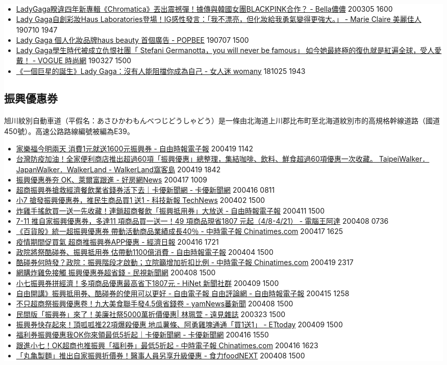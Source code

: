 - [LadyGaga睽違四年新專輯《Chromatica》丟出震撼彈！據傳與韓國女團BLACKPINK合作？ - Bella儂儂](https://www.bella.tw/articles/music/23140 "LadyGaga睽違四年新專輯《Chromatica》丟出震撼彈！據傳與韓國女團BLACKPINK合作？ - Bella儂儂") 200305 1600
- [Lady Gaga自創彩妝Haus Laboratories登場！IG感性發言：「我不漂亮，但化妝給我勇氣變得更強大。」 - Marie Claire 美麗佳人](https://www.marieclaire.com.tw/beauty/make-up/43632 "Lady Gaga自創彩妝Haus Laboratories登場！IG感性發言：「我不漂亮，但化妝給我勇氣變得更強大。」 - Marie Claire 美麗佳人") 190710 1947
- [Lady Gaga 個人化妝品牌haus beauty 首個廣告 - POPBEE](https://popbee.com/beauty/haus-beauty-lady-gaga-first-campaign/ "Lady Gaga 個人化妝品牌haus beauty 首個廣告 - POPBEE") 190707 1500
- [Lady Gaga學生時代被成立仇恨社團「 Stefani Germanotta，you will never be famous」 如今她最終極的復仇就是紅遍全球，受人愛戴！ - VOGUE 時尚網](https://www.vogue.com.tw/feature/content-46426 "Lady Gaga學生時代被成立仇恨社團「 Stefani Germanotta，you will never be famous」 如今她最終極的復仇就是紅遍全球，受人愛戴！ - VOGUE 時尚網") 190327 1500
- [《一個巨星的誕生》Lady Gaga：沒有人能阻擋你成為自己 - 女人迷 womany](https://womany.net/read/article/16946 "《一個巨星的誕生》Lady Gaga：沒有人能阻擋你成為自己 - 女人迷 womany") 181025 1943

## 振興優惠券

旭川紋別自動車道（平假名：あさひかわもんべつじどうしゃどう）是一條由北海道上川郡比布町至北海道紋別市的高規格幹線道路（國道450號）。高速公路路線編號被編為E39。
- [家樂福今明兩天 消費1元就送1600元振興券 - 自由時報電子報](https://ec.ltn.com.tw/article/breakingnews/3138561 "家樂福今明兩天 消費1元就送1600元振興券 - 自由時報電子報") 200419 1142
- [台灣防疫加油！全家便利商店推出超過60項「振興優惠」總整理，集結咖啡、飲料、鮮食超過60項優惠一次收藏。 TaipeiWalker．JapanWalker．WalkerLand - WalkerLand窩客島](https://www.walkerland.com.tw/subject/view/258455 "台灣防疫加油！全家便利商店推出超過60項「振興優惠」總整理，集結咖啡、飲料、鮮食超過60項優惠一次收藏。 TaipeiWalker．JapanWalker．WalkerLand - WalkerLand窩客島") 200419 1842
- [振興優惠券夯 OK、萊爾富跟進 - 好房網News](https://news.housefun.com.tw/news/article/121467252263.html "振興優惠券夯 OK、萊爾富跟進 - 好房網News") 200417 1009
- [超商振興券搶救經濟餐飲業省錢券活下去｜卡優新聞網 - 卡優新聞網](https://www.cardu.com.tw/news/detail.php?40466 "超商振興券搶救經濟餐飲業省錢券活下去｜卡優新聞網 - 卡優新聞網") 200416 0811
- [小7 搶發振興優惠券，推民生商品買1 送1 - 科技新報 TechNews](https://technews.tw/2020/04/02/7-11-snatch-the-promotion-coupon-push-the-product-to-buy-1-get-1-free/ "小7 搶發振興優惠券，推民生商品買1 送1 - 科技新報 TechNews") 200402 1500
- [炸雞手搖飲買一送一先收藏！連鎖超商餐飲「振興抵用券」大放送 - 自由時報電子報](https://playing.ltn.com.tw/article/19336/1 "炸雞手搖飲買一送一先收藏！連鎖超商餐飲「振興抵用券」大放送 - 自由時報電子報") 200411 1500
- [7-11 推自家振興優惠券，多達11 項商品買一送一！49 項商品現省1807 元起（4/8-4/21） - 電腦王阿達](https://www.kocpc.com.tw/archives/315783 "7-11 推自家振興優惠券，多達11 項商品買一送一！49 項商品現省1807 元起（4/8-4/21） - 電腦王阿達") 200408 0736
- [《百貨股》統一超振興優惠券 帶動活動商品業績成長40％ - 中時電子報 Chinatimes.com](https://www.chinatimes.com/realtimenews/20200417003529-260410 "《百貨股》統一超振興優惠券 帶動活動商品業績成長40％ - 中時電子報 Chinatimes.com") 200417 1625
- [疫情期間促買氣 超商推振興券APP優惠 - 經濟日報](https://money.udn.com/money/story/5612/4496963 "疫情期間促買氣 超商推振興券APP優惠 - 經濟日報") 200416 1721
- [政院將祭酷碰券、振興抵用券 估帶動1100億消費 - 自由時報電子報](https://ec.ltn.com.tw/article/breakingnews/3122604 "政院將祭酷碰券、振興抵用券 估帶動1100億消費 - 自由時報電子報") 200404 1500
- [酷碰券何時發？政院：振興階段才啟動；立院籲增加折扣比例 - 中時電子報 Chinatimes.com](https://www.chinatimes.com/realtimenews/20200419003451-260410 "酷碰券何時發？政院：振興階段才啟動；立院籲增加折扣比例 - 中時電子報 Chinatimes.com") 200419 2317
- [網購炸雞免接觸 振興優惠券超省錢 - 民視新聞網](https://www.ftvnews.com.tw/news/detail/2020408W0090 "網購炸雞免接觸 振興優惠券超省錢 - 民視新聞網") 200408 1500
- [小七振興券拼經濟！多項商品優惠最高省下1807元 - HiNet 新聞社群](https://times.hinet.net/news/22854932 "小七振興券拼經濟！多項商品優惠最高省下1807元 - HiNet 新聞社群") 200409 1500
- [自由開講》振興抵用券、酷碰券的使用可以更好 - 自由電子報 自由評論網 - 自由時報電子報](https://talk.ltn.com.tw/article/breakingnews/3134372 "自由開講》振興抵用券、酷碰券的使用可以更好 - 自由電子報 自由評論網 - 自由時報電子報") 200415 1258
- [不只超商祭振興優惠卷！九大美食聯手發4.5億省錢卷 - yamNews蕃新聞](https://n.yam.com/Article/20200408914595 "不只超商祭振興優惠卷！九大美食聯手發4.5億省錢卷 - yamNews蕃新聞") 200408 1500
- [民間版「振興券」來了！美廉社祭5000萬折價優惠| 林珮萱 - 遠見雜誌](https://www.gvm.com.tw/article/71695 "民間版「振興券」來了！美廉社祭5000萬折價優惠| 林珮萱 - 遠見雜誌") 200323 1500
- [振興券快存起來！頂呱呱推22項爆殺優惠 地瓜薯條、阿勇雞塊通通「買1送1」 - ETtoday](https://travel.ettoday.net/article/1687481.htm "振興券快存起來！頂呱呱推22項爆殺優惠 地瓜薯條、阿勇雞塊通通「買1送1」 - ETtoday") 200409 1500
- [福利券振興優惠我OK你來領最低5折起｜卡優新聞網 - 卡優新聞網](https://www.cardu.com.tw/epoint/detail.php?33133 "福利券振興優惠我OK你來領最低5折起｜卡優新聞網 - 卡優新聞網") 200416 1550
- [跟進小七！OK超商也推振興「福利券」最低5折起 - 中時電子報 Chinatimes.com](https://www.chinatimes.com/realtimenews/20200416003714-260410 "跟進小七！OK超商也推振興「福利券」最低5折起 - 中時電子報 Chinatimes.com") 200416 1623
- [「丸亀製麵」推出自家振興折價券！醫事人員另享升級優惠 - 食力foodNEXT](https://www.foodnext.net/life/recipes/lunch/paper/5616432760 "「丸亀製麵」推出自家振興折價券！醫事人員另享升級優惠 - 食力foodNEXT") 200408 1500
